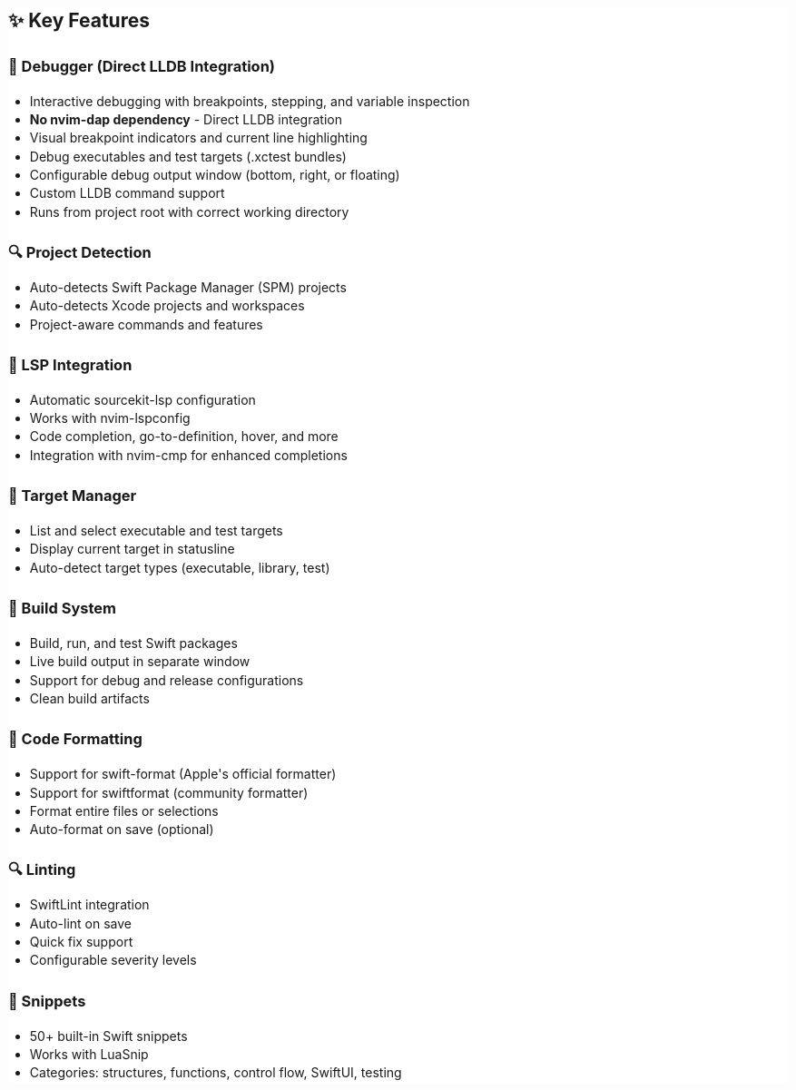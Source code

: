 ## ✨ Key Features

### 🐛 Debugger (Direct LLDB Integration)
- Interactive debugging with breakpoints, stepping, and variable inspection
- **No nvim-dap dependency** - Direct LLDB integration
- Visual breakpoint indicators and current line highlighting
- Debug executables and test targets (.xctest bundles)
- Configurable debug output window (bottom, right, or floating)
- Custom LLDB command support
- Runs from project root with correct working directory

### 🔍 Project Detection
- Auto-detects Swift Package Manager (SPM) projects
- Auto-detects Xcode projects and workspaces
- Project-aware commands and features

### 🧠 LSP Integration
- Automatic sourcekit-lsp configuration
- Works with nvim-lspconfig
- Code completion, go-to-definition, hover, and more
- Integration with nvim-cmp for enhanced completions

### 🎯 Target Manager
- List and select executable and test targets
- Display current target in statusline
- Auto-detect target types (executable, library, test)

### 🔨 Build System
- Build, run, and test Swift packages
- Live build output in separate window
- Support for debug and release configurations
- Clean build artifacts

### 💅 Code Formatting
- Support for swift-format (Apple's official formatter)
- Support for swiftformat (community formatter)
- Format entire files or selections
- Auto-format on save (optional)

### 🔍 Linting
- SwiftLint integration
- Auto-lint on save
- Quick fix support
- Configurable severity levels

### 📝 Snippets
- 50+ built-in Swift snippets
- Works with LuaSnip
- Categories: structures, functions, control flow, SwiftUI, testing
